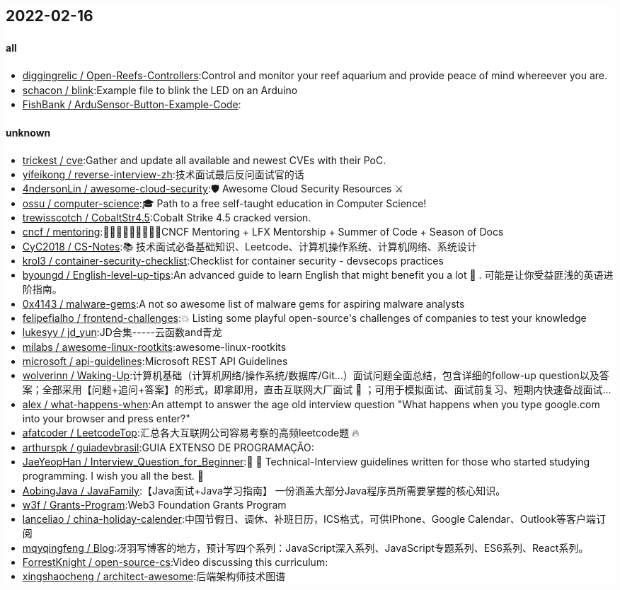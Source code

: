 ## 2022-02-16

#### all
* [diggingrelic / Open-Reefs-Controllers](https://github.com/diggingrelic/Open-Reefs-Controllers):Control and monitor your reef aquarium and provide peace of mind whereever you are.
* [schacon / blink](https://github.com/schacon/blink):Example file to blink the LED on an Arduino
* [FishBank / ArduSensor-Button-Example-Code](https://github.com/FishBank/ArduSensor-Button-Example-Code):

#### unknown
* [trickest / cve](https://github.com/trickest/cve):Gather and update all available and newest CVEs with their PoC.
* [yifeikong / reverse-interview-zh](https://github.com/yifeikong/reverse-interview-zh):技术面试最后反问面试官的话
* [4ndersonLin / awesome-cloud-security](https://github.com/4ndersonLin/awesome-cloud-security):🛡️ Awesome Cloud Security Resources ⚔️
* [ossu / computer-science](https://github.com/ossu/computer-science):🎓 Path to a free self-taught education in Computer Science!
* [trewisscotch / CobaltStr4.5](https://github.com/trewisscotch/CobaltStr4.5):Cobalt Strike 4.5 cracked version.
* [cncf / mentoring](https://github.com/cncf/mentoring):👩🏿‍🎓👨🏽‍🎓👩🏻‍🎓CNCF Mentoring + LFX Mentorship + Summer of Code + Season of Docs
* [CyC2018 / CS-Notes](https://github.com/CyC2018/CS-Notes):📚 技术面试必备基础知识、Leetcode、计算机操作系统、计算机网络、系统设计
* [krol3 / container-security-checklist](https://github.com/krol3/container-security-checklist):Checklist for container security - devsecops practices
* [byoungd / English-level-up-tips](https://github.com/byoungd/English-level-up-tips):An advanced guide to learn English that might benefit you a lot 🎉 . 可能是让你受益匪浅的英语进阶指南。
* [0x4143 / malware-gems](https://github.com/0x4143/malware-gems):A not so awesome list of malware gems for aspiring malware analysts
* [felipefialho / frontend-challenges](https://github.com/felipefialho/frontend-challenges):💥 Listing some playful open-source's challenges of companies to test your knowledge
* [lukesyy / jd_yun](https://github.com/lukesyy/jd_yun):JD合集-----云函数and青龙
* [milabs / awesome-linux-rootkits](https://github.com/milabs/awesome-linux-rootkits):awesome-linux-rootkits
* [microsoft / api-guidelines](https://github.com/microsoft/api-guidelines):Microsoft REST API Guidelines
* [wolverinn / Waking-Up](https://github.com/wolverinn/Waking-Up):计算机基础（计算机网络/操作系统/数据库/Git...）面试问题全面总结，包含详细的follow-up question以及答案；全部采用【问题+追问+答案】的形式，即拿即用，直击互联网大厂面试 🚀 ；可用于模拟面试、面试前复习、短期内快速备战面试...
* [alex / what-happens-when](https://github.com/alex/what-happens-when):An attempt to answer the age old interview question "What happens when you type google.com into your browser and press enter?"
* [afatcoder / LeetcodeTop](https://github.com/afatcoder/LeetcodeTop):汇总各大互联网公司容易考察的高频leetcode题 🔥
* [arthurspk / guiadevbrasil](https://github.com/arthurspk/guiadevbrasil):GUIA EXTENSO DE PROGRAMAÇÃO:
* [JaeYeopHan / Interview_Question_for_Beginner](https://github.com/JaeYeopHan/Interview_Question_for_Beginner):👦 👧 Technical-Interview guidelines written for those who started studying programming. I wish you all the best. 👾
* [AobingJava / JavaFamily](https://github.com/AobingJava/JavaFamily):【Java面试+Java学习指南】 一份涵盖大部分Java程序员所需要掌握的核心知识。
* [w3f / Grants-Program](https://github.com/w3f/Grants-Program):Web3 Foundation Grants Program
* [lanceliao / china-holiday-calender](https://github.com/lanceliao/china-holiday-calender):中国节假日、调休、补班日历，ICS格式，可供IPhone、Google Calendar、Outlook等客户端订阅
* [mqyqingfeng / Blog](https://github.com/mqyqingfeng/Blog):冴羽写博客的地方，预计写四个系列：JavaScript深入系列、JavaScript专题系列、ES6系列、React系列。
* [ForrestKnight / open-source-cs](https://github.com/ForrestKnight/open-source-cs):Video discussing this curriculum:
* [xingshaocheng / architect-awesome](https://github.com/xingshaocheng/architect-awesome):后端架构师技术图谱
